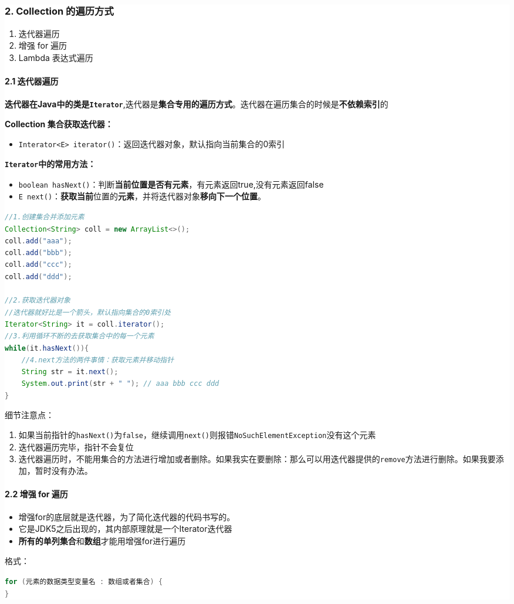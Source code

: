 
### 2. Collection 的遍历方式

1. 迭代器遍历
2. 增强 for 遍历
3. Lambda 表达式遍历

#### 2.1 迭代器遍历

**迭代器在Java中的类是`Iterator`**,迭代器是**集合专用的遍历方式**。迭代器在遍历集合的时候是**不依赖索引**的

**Collection 集合获取迭代器：**

- `Interator<E> iterator()`：返回迭代器对象，默认指向当前集合的0索引

**`Iterator`中的常用方法：**

- `boolean hasNext()`：判断**当前位置是否有元素**，有元素返回true,没有元素返回false
- `E next()`：**获取当前**位置的**元素**，并将迭代器对象**移向下一个位置**。

```java
//1.创建集合并添加元素
Collection<String> coll = new ArrayList<>();
coll.add("aaa");
coll.add("bbb");
coll.add("ccc");
coll.add("ddd");

//2.获取迭代器对象
//迭代器就好比是一个箭头，默认指向集合的0索引处
Iterator<String> it = coll.iterator();
//3.利用循环不断的去获取集合中的每一个元素
while(it.hasNext()){
    //4.next方法的两件事情：获取元素并移动指针
    String str = it.next();
    System.out.print(str + " "); // aaa bbb ccc ddd 
}
```

细节注意点：

1. 如果当前指针的`hasNext()`为`false`，继续调用`next()`则报错`NoSuchElementException`没有这个元素
2. 迭代器遍历完毕，指针不会复位
3. 迭代器遍历时，不能用集合的方法进行增加或者删除。如果我实在要删除：那么可以用迭代器提供的`remove`方法进行删除。如果我要添加，暂时没有办法。

#### 2.2 增强 for 遍历

- 增强for的底层就是迭代器，为了简化迭代器的代码书写的。
- 它是JDK5之后出现的，其内部原理就是一个Iterator迭代器
- **所有的单列集合**和**数组**才能用增强for进行遍历

格式：
```java
for (元素的数据类型变量名 : 数组或者集合) {
}
```

